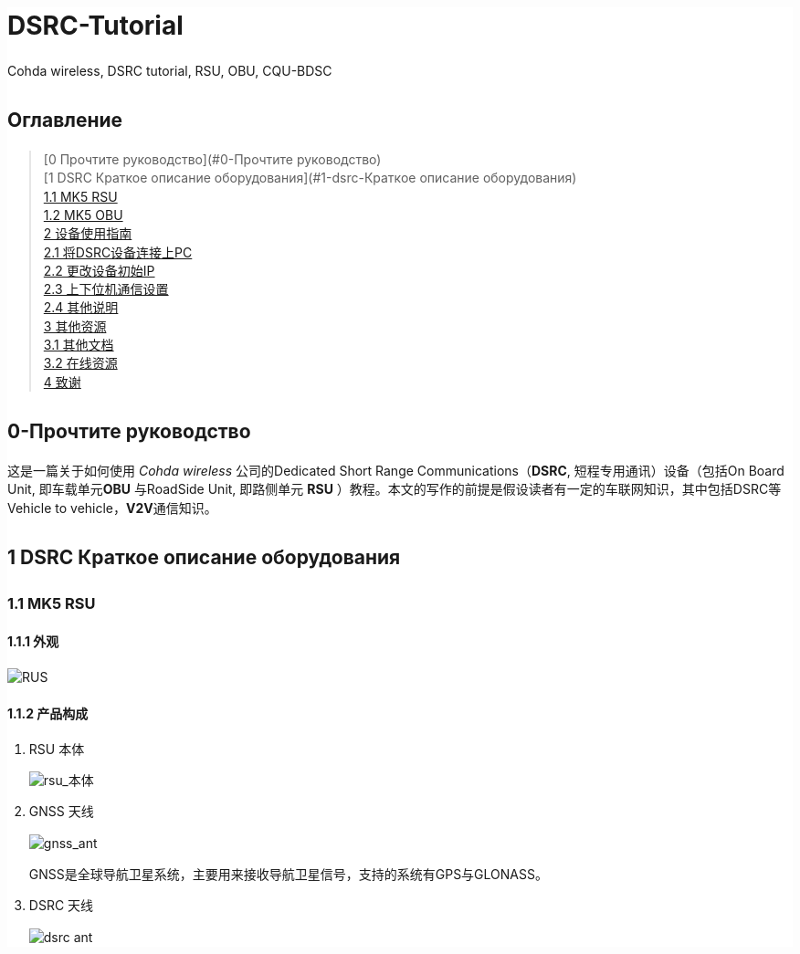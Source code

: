 # DSRC-Tutorial

Cohda wireless, DSRC tutorial, RSU, OBU, CQU-BDSC

## Оглавление

> [0 Прочтите руководство](#0-Прочтите руководство)  
> [1 DSRC Краткое описание оборудования](#1-dsrc-Краткое описание оборудования)  
> [1.1 MK5 RSU](#11-mk5-rsu)  
> [1.2 MK5 OBU](#12-mk5-obu)  
> [2 设备使用指南](#2-设备使用指南)  
> [2.1 将DSRC设备连接上PC](#21-将dsrc设备连接上pc)  
> [2.2 更改设备初始IP](#22-更改设备初始ip)  
> [2.3 上下位机通信设置](#23-上下位机通信设置)  
> [2.4 其他说明](#24-其他说明)  
> [3 其他资源](#3-其他资源)   
> [3.1 其他文档](#31-其他文档)  
> [3.2 在线资源](#32-在线资源)  
> [4 致谢](#4-致谢)
  
## 0-Прочтите руководство

这是一篇关于如何使用 _Cohda wireless_ 公司的Dedicated Short Range Communications（**DSRC**, 短程专用通讯）设备（包括On Board Unit, 即车载单元**OBU** 与RoadSide Unit, 即路侧单元 **RSU** ）教程。本文的写作的前提是假设读者有一定的车联网知识，其中包括DSRC等Vehicle to vehicle，**V2V**通信知识。

## 1 DSRC Краткое описание оборудования

### 1.1 MK5 RSU

#### 1.1.1 外观

![RUS](image/RUS.png)

#### 1.1.2 产品构成

1. RSU 本体

   ![rsu\_本体](image/rsu_%E6%9C%AC%E4%BD%93.png)

2. GNSS 天线
  
    ![gnss_ant](image/gnss_ant.png)
   
   GNSS是全球导航卫星系统，主要用来接收导航卫星信号，支持的系统有GPS与GLONASS。

3. DSRC 天线
  
    ![dsrc ant](image/dsrc%20ant.png)
   